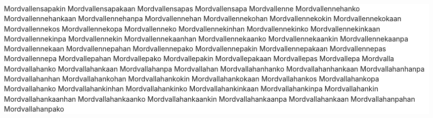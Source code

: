 Mordvallensapakin
Mordvallensapakaan
Mordvallensapas
Mordvallensapa
Mordvallenne
Mordvallennehanko
Mordvallennehankaan
Mordvallennehanpa
Mordvallennehan
Mordvallennekohan
Mordvallennekokin
Mordvallennekokaan
Mordvallennekos
Mordvallennekopa
Mordvallenneko
Mordvallennekinhan
Mordvallennekinko
Mordvallennekinkaan
Mordvallennekinpa
Mordvallennekin
Mordvallennekaanhan
Mordvallennekaanko
Mordvallennekaankin
Mordvallennekaanpa
Mordvallennekaan
Mordvallennepahan
Mordvallennepako
Mordvallennepakin
Mordvallennepakaan
Mordvallennepas
Mordvallennepa
Mordvallepahan
Mordvallepako
Mordvallepakin
Mordvallepakaan
Mordvallepas
Mordvallepa
Mordvalla
Mordvallahanko
Mordvallahankaan
Mordvallahanpa
Mordvallahan
Mordvallahanhanko
Mordvallahanhankaan
Mordvallahanhanpa
Mordvallahanhan
Mordvallahankohan
Mordvallahankokin
Mordvallahankokaan
Mordvallahankos
Mordvallahankopa
Mordvallahanko
Mordvallahankinhan
Mordvallahankinko
Mordvallahankinkaan
Mordvallahankinpa
Mordvallahankin
Mordvallahankaanhan
Mordvallahankaanko
Mordvallahankaankin
Mordvallahankaanpa
Mordvallahankaan
Mordvallahanpahan
Mordvallahanpako